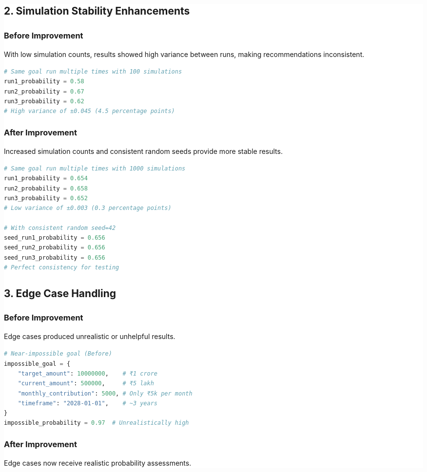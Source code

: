 ## 2. Simulation Stability Enhancements

### Before Improvement

With low simulation counts, results showed high variance between runs, making recommendations inconsistent.

```python
# Same goal run multiple times with 100 simulations
run1_probability = 0.58
run2_probability = 0.67
run3_probability = 0.62
# High variance of ±0.045 (4.5 percentage points)
```

### After Improvement

Increased simulation counts and consistent random seeds provide more stable results.

```python
# Same goal run multiple times with 1000 simulations
run1_probability = 0.654
run2_probability = 0.658
run3_probability = 0.652
# Low variance of ±0.003 (0.3 percentage points)

# With consistent random seed=42
seed_run1_probability = 0.656
seed_run2_probability = 0.656
seed_run3_probability = 0.656
# Perfect consistency for testing
```

## 3. Edge Case Handling

### Before Improvement

Edge cases produced unrealistic or unhelpful results.

```python
# Near-impossible goal (Before)
impossible_goal = {
    "target_amount": 10000000,    # ₹1 crore
    "current_amount": 500000,     # ₹5 lakh
    "monthly_contribution": 5000, # Only ₹5k per month
    "timeframe": "2028-01-01",    # ~3 years
}
impossible_probability = 0.97  # Unrealistically high
```

### After Improvement

Edge cases now receive realistic probability assessments.
